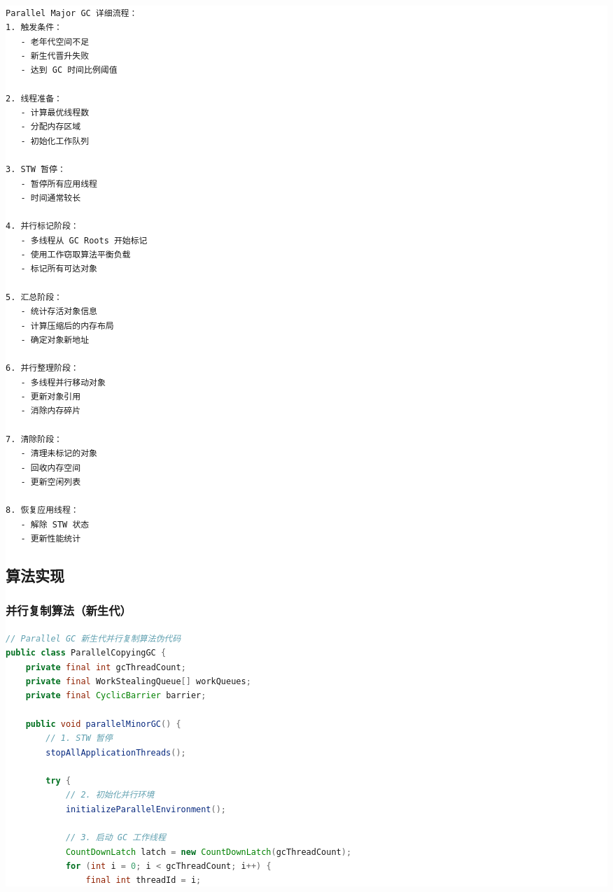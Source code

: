 ```
Parallel Major GC 详细流程：
1. 触发条件：
   - 老年代空间不足
   - 新生代晋升失败
   - 达到 GC 时间比例阈值
   
2. 线程准备：
   - 计算最优线程数
   - 分配内存区域
   - 初始化工作队列
   
3. STW 暂停：
   - 暂停所有应用线程
   - 时间通常较长
   
4. 并行标记阶段：
   - 多线程从 GC Roots 开始标记
   - 使用工作窃取算法平衡负载
   - 标记所有可达对象
   
5. 汇总阶段：
   - 统计存活对象信息
   - 计算压缩后的内存布局
   - 确定对象新地址
   
6. 并行整理阶段：
   - 多线程并行移动对象
   - 更新对象引用
   - 消除内存碎片
   
7. 清除阶段：
   - 清理未标记的对象
   - 回收内存空间
   - 更新空闲列表
   
8. 恢复应用线程：
   - 解除 STW 状态
   - 更新性能统计
```

## 算法实现

### 并行复制算法（新生代）

```java
// Parallel GC 新生代并行复制算法伪代码
public class ParallelCopyingGC {
    private final int gcThreadCount;
    private final WorkStealingQueue[] workQueues;
    private final CyclicBarrier barrier;
    
    public void parallelMinorGC() {
        // 1. STW 暂停
        stopAllApplicationThreads();
        
        try {
            // 2. 初始化并行环境
            initializeParallelEnvironment();
            
            // 3. 启动 GC 工作线程
            CountDownLatch latch = new CountDownLatch(gcThreadCount);
            for (int i = 0; i < gcThreadCount; i++) {
                final int threadId = i;
```